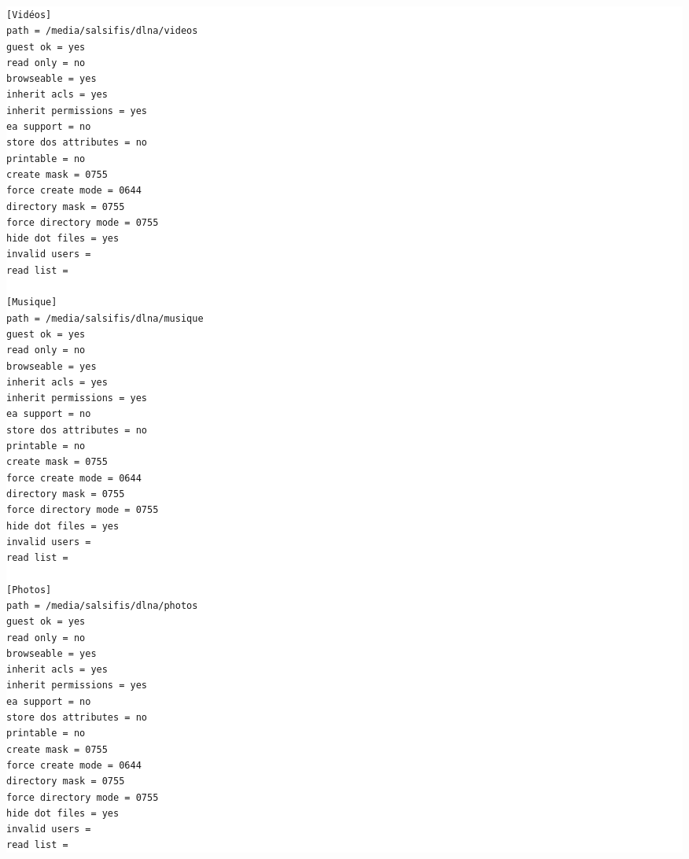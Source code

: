 	[Vidéos]
	path = /media/salsifis/dlna/videos
	guest ok = yes
	read only = no
	browseable = yes
	inherit acls = yes
	inherit permissions = yes
	ea support = no
	store dos attributes = no
	printable = no
	create mask = 0755
	force create mode = 0644
	directory mask = 0755
	force directory mode = 0755
	hide dot files = yes
	invalid users =
	read list =
	
	[Musique]
	path = /media/salsifis/dlna/musique
	guest ok = yes
	read only = no
	browseable = yes
	inherit acls = yes
	inherit permissions = yes
	ea support = no
	store dos attributes = no
	printable = no
	create mask = 0755
	force create mode = 0644
	directory mask = 0755
	force directory mode = 0755
	hide dot files = yes
	invalid users =
	read list =
	
	[Photos]
	path = /media/salsifis/dlna/photos
	guest ok = yes
	read only = no
	browseable = yes
	inherit acls = yes
	inherit permissions = yes
	ea support = no
	store dos attributes = no
	printable = no
	create mask = 0755
	force create mode = 0644
	directory mask = 0755
	force directory mode = 0755
	hide dot files = yes
	invalid users =
	read list =
	